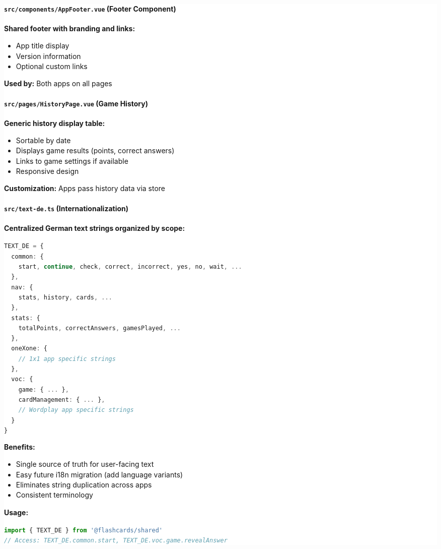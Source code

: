 #### `src/components/AppFooter.vue` (Footer Component)

**Shared footer with branding and links:**

- App title display
- Version information
- Optional custom links

**Used by:** Both apps on all pages

#### `src/pages/HistoryPage.vue` (Game History)

**Generic history display table:**

- Sortable by date
- Displays game results (points, correct answers)
- Links to game settings if available
- Responsive design

**Customization:** Apps pass history data via store

#### `src/text-de.ts` (Internationalization)

**Centralized German text strings organized by scope:**

```typescript
TEXT_DE = {
  common: {
    start, continue, check, correct, incorrect, yes, no, wait, ...
  },
  nav: {
    stats, history, cards, ...
  },
  stats: {
    totalPoints, correctAnswers, gamesPlayed, ...
  },
  oneXone: {
    // 1x1 app specific strings
  },
  voc: {
    game: { ... },
    cardManagement: { ... },
    // Wordplay app specific strings
  }
}
```

**Benefits:**

- Single source of truth for user-facing text
- Easy future i18n migration (add language variants)
- Eliminates string duplication across apps
- Consistent terminology

**Usage:**

```typescript
import { TEXT_DE } from '@flashcards/shared'
// Access: TEXT_DE.common.start, TEXT_DE.voc.game.revealAnswer
```
